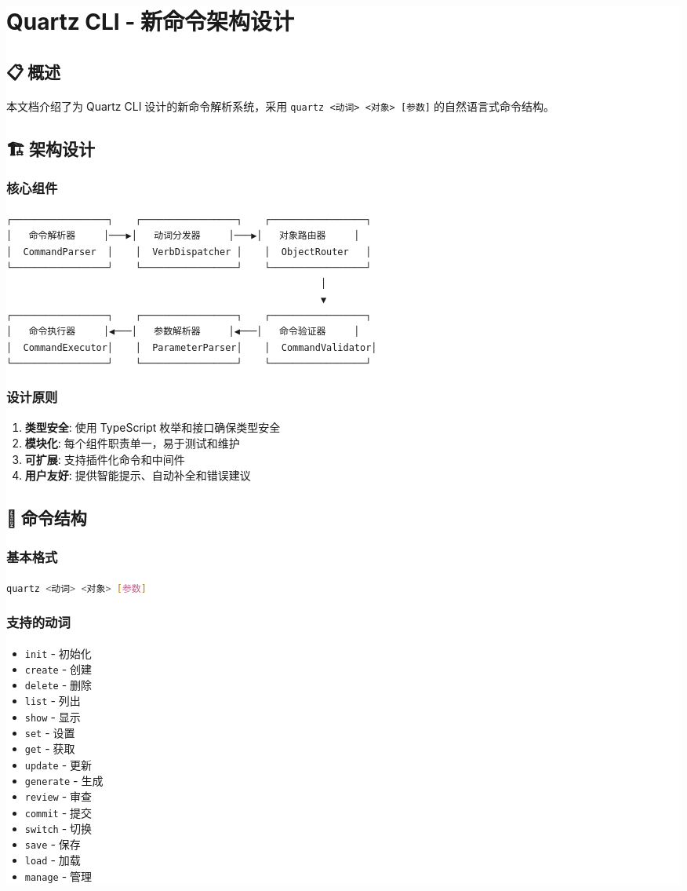 # Quartz CLI - 新命令架构设计

## 📋 概述

本文档介绍了为 Quartz CLI 设计的新命令解析系统，采用 `quartz <动词> <对象> [参数]` 的自然语言式命令结构。

## 🏗️ 架构设计

### 核心组件

```
┌─────────────────┐    ┌─────────────────┐    ┌─────────────────┐
│   命令解析器     │───▶│   动词分发器     │───▶│   对象路由器     │
│  CommandParser  │    │  VerbDispatcher │    │  ObjectRouter   │
└─────────────────┘    └─────────────────┘    └─────────────────┘
                                                        │
                                                        ▼
┌─────────────────┐    ┌─────────────────┐    ┌─────────────────┐
│   命令执行器     │◀───│   参数解析器     │◀───│   命令验证器     │
│  CommandExecutor│    │  ParameterParser│    │  CommandValidator│
└─────────────────┘    └─────────────────┘    └─────────────────┘
```

### 设计原则

1. **类型安全**: 使用 TypeScript 枚举和接口确保类型安全
2. **模块化**: 每个组件职责单一，易于测试和维护
3. **可扩展**: 支持插件化命令和中间件
4. **用户友好**: 提供智能提示、自动补全和错误建议

## 🎯 命令结构

### 基本格式
```bash
quartz <动词> <对象> [参数]
```

### 支持的动词
- `init` - 初始化
- `create` - 创建
- `delete` - 删除
- `list` - 列出
- `show` - 显示
- `set` - 设置
- `get` - 获取
- `update` - 更新
- `generate` - 生成
- `review` - 审查
- `commit` - 提交
- `switch` - 切换
- `save` - 保存
- `load` - 加载
- `manage` - 管理
